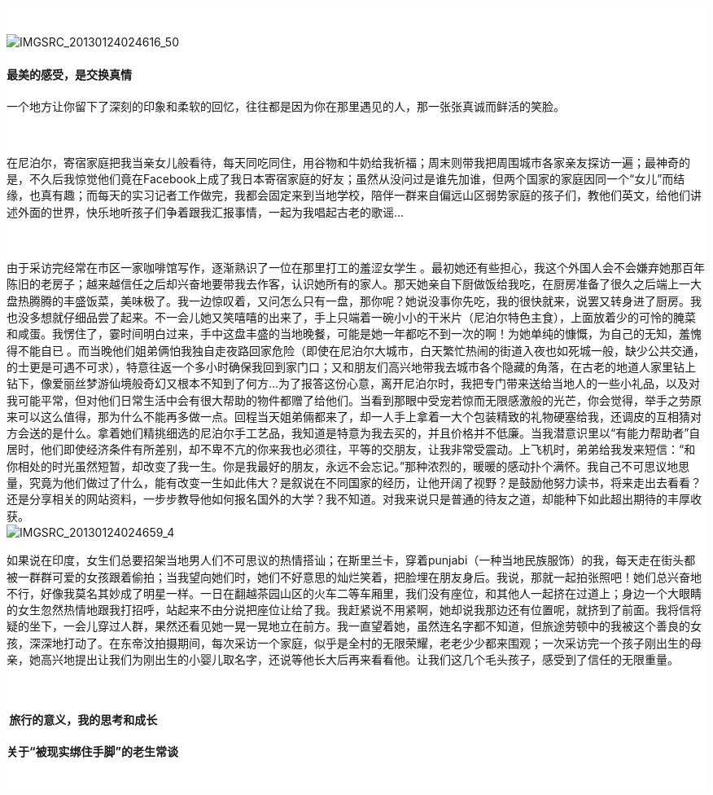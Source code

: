   <p>
    &nbsp;
  </p>
  
  <p>
    <img alt="IMGSRC_20130124024616_50" src="http://pic.yupoo.com/chenluaihr_v/CAxm5RRM/medium.jpg" />
  </p>
  
  <h4>
    <strong>最美的感受，是交换真情</strong>
  </h4>
  
  <p>
    一个地方让你留下了深刻的印象和柔软的回忆，往往都是因为你在那里遇见的人，那一张张真诚而鲜活的笑脸。
  </p>
  
  <p>
    &nbsp;
  </p>
  
  <p>
    在尼泊尔，寄宿家庭把我当亲女儿般看待，每天同吃同住，用谷物和牛奶给我祈福；周末则带我把周围城市各家亲友探访一遍；最神奇的是，不久后我惊觉他们竟在Facebook上成了我日本寄宿家庭的好友；虽然从没问过是谁先加谁，但两个国家的家庭因同一个“女儿”而结缘，也真有趣；而每天的实习记者工作做完，我都会固定来到当地学校，陪伴一群来自偏远山区弱势家庭的孩子们，教他们英文，给他们讲述外面的世界，快乐地听孩子们争着跟我汇报事情，一起为我唱起古老的歌谣…
  </p>
  
  <p>
    &nbsp;
  </p>
  
  <p>
    由于采访完经常在市区一家咖啡馆写作，逐渐熟识了一位在那里打工的羞涩女学生 。最初她还有些担心，我这个外国人会不会嫌弃她那百年陈旧的老房子；越来越信任之后却兴奋地要带我去作客，认识她所有的家人。那天她亲自下厨做饭给我吃，在厨房准备了很久之后端上一大盘热腾腾的丰盛饭菜，美味极了。我一边惊叹着，又问怎么只有一盘，那你呢？她说没事你先吃，我的很快就来，说罢又转身进了厨房。我也没多想就仔细品尝了起来。不一会儿她又笑嘻嘻的出来了，手上只端着一碗小小的干米片（尼泊尔特色主食），上面放着少的可怜的腌菜和咸蛋。我愣住了，霎时间明白过来，手中这盘丰盛的当地晚餐，可能是她一年都吃不到一次的啊！为她单纯的慷慨，为自己的无知，羞愧得不能自已 。而当晚他们姐弟俩怕我独自走夜路回家危险（即使在尼泊尔大城市，白天繁忙热闹的街道入夜也如死城一般，缺少公共交通，的士更是可遇不可求），特意往返一个多小时确保我回到家门口；又和朋友们高兴地带我去城市各个隐藏的角落，在古老的地道人家里钻上钻下，像爱丽丝梦游仙境般奇幻又根本不知到了何方…为了报答这份心意，离开尼泊尔时，我把专门带来送给当地人的一些小礼品，以及对我可能平常，但对他们日常生活中会有很大帮助的物件都赠了给他们。当看到那眼中受宠若惊而无限感激般的光芒，你会觉得，举手之劳原来可以这么值得，那为什么不能再多做一点。回程当天姐弟倆都来了，却一人手上拿着一大个包装精致的礼物硬塞给我，还调皮的互相猜对方会送的是什么。拿着她们精挑细选的尼泊尔手工艺品，我知道是特意为我去买的，并且价格并不低廉。当我潜意识里以“有能力帮助者”自居时，他们即使经济条件有所差别，却不卑不亢的你来我也必须往，平等的交朋友，让我非常受震动。上飞机时，弟弟给我发来短信：“和你相处的时光虽然短暂，却改变了我一生。你是我最好的朋友，永远不会忘记。”那种浓烈的，暖暖的感动扑个满怀。我自己不可思议地思量，究竟为他们做过了什么，能有改变一生如此伟大？是叙说在不同国家的经历，让他开阔了视野？是鼓励他努力读书，将来走出去看看？还是分享相关的网站资料，一步步教导他如何报名国外的大学？我不知道。对我来说只是普通的待友之道，却能种下如此超出期待的丰厚收获。<br /> <img alt="IMGSRC_20130124024659_4" src="http://pic.yupoo.com/chenluaihr_v/CAxmbINr/medium.jpg" />
  </p>
  
  <p>
    如果说在印度，女生们总要招架当地男人们不可思议的热情搭讪；在斯里兰卡，穿着punjabi（一种当地民族服饰）的我，每天走在街头都被一群群可爱的女孩跟着偷拍；当我望向她们时，她们不好意思的灿烂笑着，把脸埋在朋友身后。我说，那就一起拍张照吧！她们总兴奋地不行，好像我莫名其妙成了明星一样。一日在翻越茶园山区的火车二等车厢里，我们没有座位，和其他人一起挤在过道上；身边一个大眼睛的女生忽然热情地跟我打招呼，站起来不由分说把座位让给了我。我赶紧说不用紧啊，她却说我那边还有位置呢，就挤到了前面。我将信将疑的坐下，一会儿穿过人群，果然还看见她一晃一晃地立在前方。我一直望着她，虽然连名字都不知道，但旅途劳顿中的我被这个善良的女孩，深深地打动了。在东帝汶拍摄期间，每次采访一个家庭，似乎是全村的无限荣耀，老老少少都来围观；一次采访完一个孩子刚出生的母亲，她高兴地提出让我们为刚出生的小婴儿取名字，还说等他长大后再来看看他。让我们这几个毛头孩子，感受到了信任的无限重量。
  </p>
  
  <p>
    &nbsp;
  </p>
  
  <h4>
     <strong>旅行的意义，我的思考和成长 </strong>
  </h4>
  
  <p>
    <strong>关于“被现实绑住手脚”的老生常谈</strong>
  </p>
  
  <p>
    &nbsp;
  </p>
  